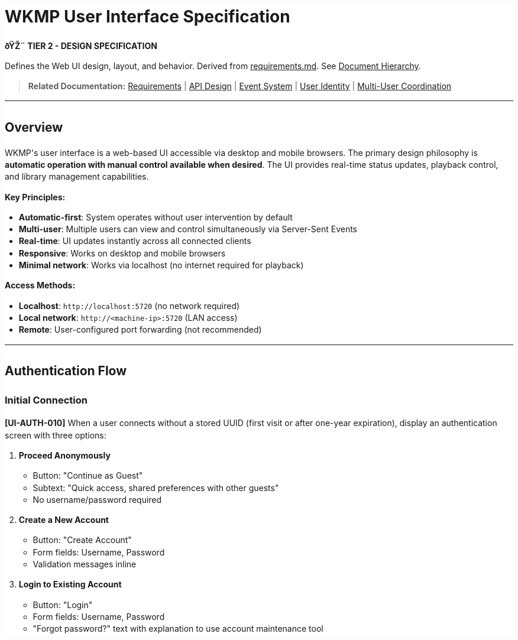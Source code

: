 ﻿# WKMP User Interface Specification

**ðŸŽ¨ TIER 2 - DESIGN SPECIFICATION**

Defines the Web UI design, layout, and behavior. Derived from [requirements.md](REQ001-requirements.md). See [Document Hierarchy](GOV001-document_hierarchy.md).

> **Related Documentation:** [Requirements](REQ001-requirements.md) | [API Design](SPEC007-api_design.md) | [Event System](SPEC011-event_system.md) | [User Identity](SPEC010-user_identity.md) | [Multi-User Coordination](SPEC012-multi_user_coordination.md)

---

## Overview

WKMP's user interface is a web-based UI accessible via desktop and mobile browsers. The primary design philosophy is **automatic operation with manual control available when desired**. The UI provides real-time status updates, playback control, and library management capabilities.

**Key Principles:**
- **Automatic-first**: System operates without user intervention by default
- **Multi-user**: Multiple users can view and control simultaneously via Server-Sent Events
- **Real-time**: UI updates instantly across all connected clients
- **Responsive**: Works on desktop and mobile browsers
- **Minimal network**: Works via localhost (no internet required for playback)

**Access Methods:**
- **Localhost**: `http://localhost:5720` (no network required)
- **Local network**: `http://<machine-ip>:5720` (LAN access)
- **Remote**: User-configured port forwarding (not recommended)

---

## Authentication Flow

### Initial Connection

**[UI-AUTH-010]** When a user connects without a stored UUID (first visit or after one-year expiration), display an authentication screen with three options:

1. **Proceed Anonymously**
   - Button: "Continue as Guest"
   - Subtext: "Quick access, shared preferences with other guests"
   - No username/password required

2. **Create a New Account**
   - Button: "Create Account"
   - Form fields: Username, Password
   - Validation messages inline

3. **Login to Existing Account**
   - Button: "Login"
   - Form fields: Username, Password
   - "Forgot password?" text with explanation to use account maintenance tool
